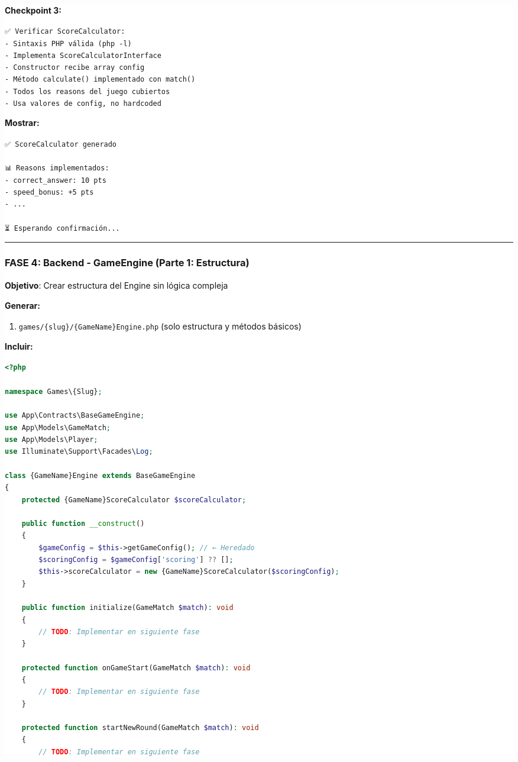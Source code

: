 **Checkpoint 3:**
```
✅ Verificar ScoreCalculator:
- Sintaxis PHP válida (php -l)
- Implementa ScoreCalculatorInterface
- Constructor recibe array config
- Método calculate() implementado con match()
- Todos los reasons del juego cubiertos
- Usa valores de config, no hardcoded
```

**Mostrar:**
```
✅ ScoreCalculator generado

📊 Reasons implementados:
- correct_answer: 10 pts
- speed_bonus: +5 pts
- ...

⏳ Esperando confirmación...
```

---

### FASE 4: Backend - GameEngine (Parte 1: Estructura)
**Objetivo**: Crear estructura del Engine sin lógica compleja

**Generar:**
1. `games/{slug}/{GameName}Engine.php` (solo estructura y métodos básicos)

**Incluir:**
```php
<?php

namespace Games\{Slug};

use App\Contracts\BaseGameEngine;
use App\Models\GameMatch;
use App\Models\Player;
use Illuminate\Support\Facades\Log;

class {GameName}Engine extends BaseGameEngine
{
    protected {GameName}ScoreCalculator $scoreCalculator;

    public function __construct()
    {
        $gameConfig = $this->getGameConfig(); // ← Heredado
        $scoringConfig = $gameConfig['scoring'] ?? [];
        $this->scoreCalculator = new {GameName}ScoreCalculator($scoringConfig);
    }

    public function initialize(GameMatch $match): void
    {
        // TODO: Implementar en siguiente fase
    }

    protected function onGameStart(GameMatch $match): void
    {
        // TODO: Implementar en siguiente fase
    }

    protected function startNewRound(GameMatch $match): void
    {
        // TODO: Implementar en siguiente fase
```